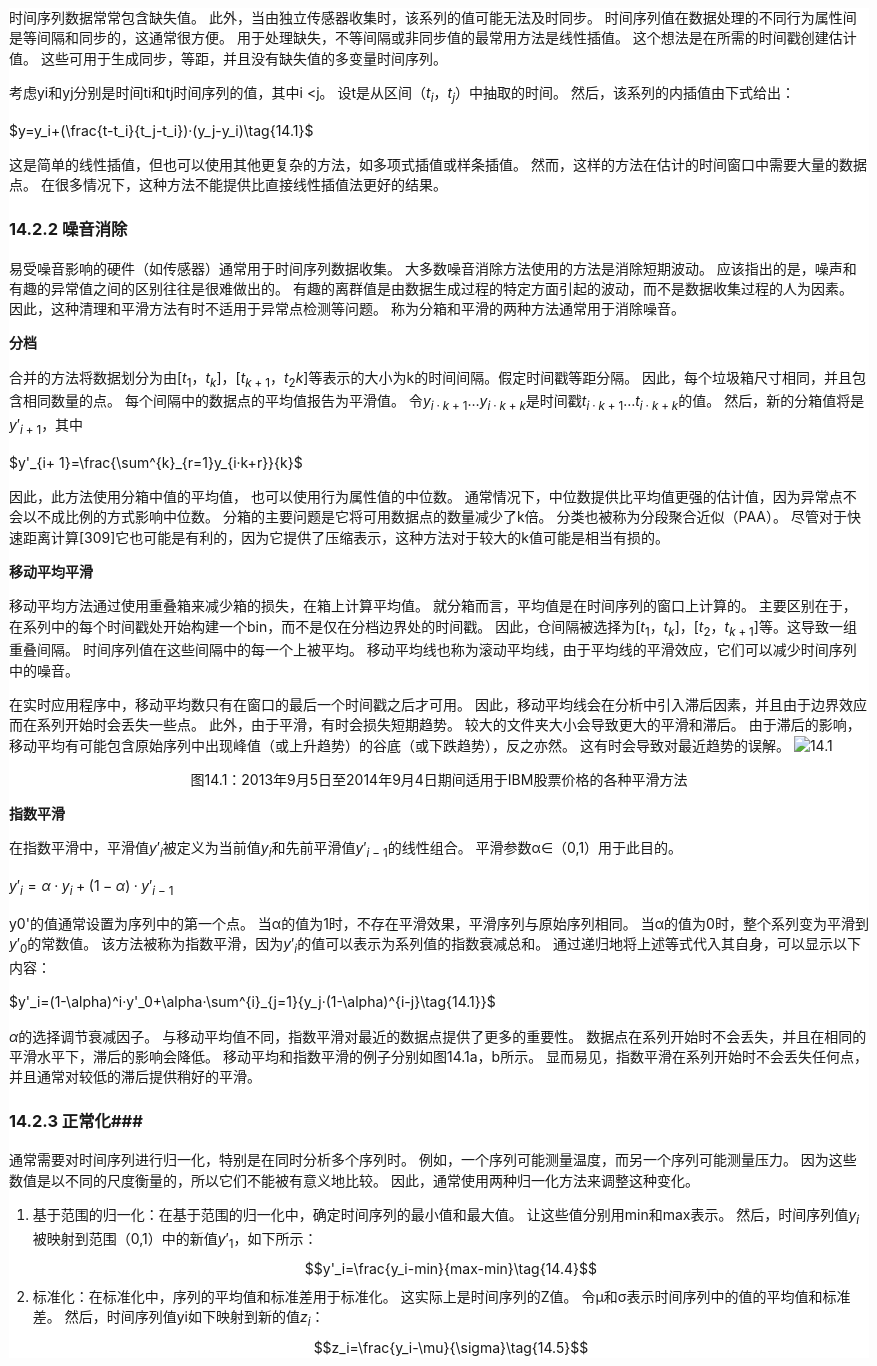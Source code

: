 时间序列数据常常包含缺失值。 此外，当由独立传感器收集时，该系列的值可能无法及时同步。 时间序列值在数据处理的不同行为属性间是等间隔和同步的，这通常很方便。 用于处理缺失，不等间隔或非同步值的最常用方法是线性插值。 这个想法是在所需的时间戳创建估计值。 这些可用于生成同步，等距，并且没有缺失值的多变量时间序列。

考虑yi和yj分别是时间ti和tj时间序列的值，其中i <j。 设t是从区间（$t_i$，$t_j$）中抽取的时间。 然后，该系列的内插值由下式给出：

$y=y_i+(\frac{t-t_i}{t_j-t_i})·(y_j-y_i)\tag{14.1}$

这是简单的线性插值，但也可以使用其他更复杂的方法，如多项式插值或样条插值。 然而，这样的方法在估计的时间窗口中需要大量的数据点。 在很多情况下，这种方法不能提供比直接线性插值法更好的结果。

### 14.2.2 噪音消除

易受噪音影响的硬件（如传感器）通常用于时间序列数据收集。 大多数噪音消除方法使用的方法是消除短期波动。 应该指出的是，噪声和有趣的异常值之间的区别往往是很难做出的。 有趣的离群值是由数据生成过程的特定方面引起的波动，而不是数据收集过程的人为因素。 因此，这种清理和平滑方法有时不适用于异常点检测等问题。 称为分箱和平滑的两种方法通常用于消除噪音。

**分档**

合并的方法将数据划分为由[$t_1，t_k$]，[$t_{k+1}，t_2k$]等表示的大小为k的时间间隔。假定时间戳等距分隔。 因此，每个垃圾箱尺寸相同，并且包含相同数量的点。 每个间隔中的数据点的平均值报告为平滑值。 令$y_{i·k+1}… y_{i·k+k}$是时间戳$t_{i·k + 1 }… t_{i·k + k}$的值。 然后，新的分箱值将是$y'_{i+ 1}$，其中

$y'_{i+ 1}=\frac{\sum^{k}_{r=1}y_{i·k+r}}{k}$

因此，此方法使用分箱中值的平均值， 也可以使用行为属性值的中位数。 通常情况下，中位数提供比平均值更强的估计值，因为异常点不会以不成比例的方式影响中位数。 分箱的主要问题是它将可用数据点的数量减少了k倍。 分类也被称为分段聚合近似（PAA）。 尽管对于快速距离计算[309]它也可能是有利的，因为它提供了压缩表示，这种方法对于较大的k值可能是相当有损的。

**移动平均平滑**

移动平均方法通过使用重叠箱来减少箱的损失，在箱上计算平均值。 就分箱而言，平均值是在时间序列的窗口上计算的。 主要区别在于，在系列中的每个时间戳处开始构建一个bin，而不是仅在分档边界处的时间戳。 因此，仓间隔被选择为$[t_1，t_k]，[t_2，t_{k + 1}]$等。这导致一组重叠间隔。 时间序列值在这些间隔中的每一个上被平均。 移动平均线也称为滚动平均线，由于平均线的平滑效应，它们可以减少时间序列中的噪音。

在实时应用程序中，移动平均数只有在窗口的最后一个时间戳之后才可用。 因此，移动平均线会在分析中引入滞后因素，并且由于边界效应而在系列开始时会丢失一些点。 此外，由于平滑，有时会损失短期趋势。 较大的文件夹大小会导致更大的平滑和滞后。 由于滞后的影响，移动平均有可能包含原始序列中出现峰值（或上升趋势）的谷底（或下跌趋势），反之亦然。 这有时会导致对最近趋势的误解。
![14.1](http://p6atp7tts.bkt.clouddn.com/14.1.png)

<center>图14.1：2013年9月5日至2014年9月4日期间适用于IBM股票价格的各种平滑方法</center>

 **指数平滑**

在指数平滑中，平滑值$y'_i$被定义为当前值$y_i$和先前平滑值$y'_{i-1}$的线性组合。 平滑参数α∈（0,1）用于此目的。

$y'_i=\alpha·y_i+(1-\alpha)·y'_{i-1}\tag{14.1}$

y0'的值通常设置为序列中的第一个点。 当α的值为1时，不存在平滑效果，平滑序列与原始序列相同。 当α的值为0时，整个系列变为平滑到$y'_0$的常数值。 该方法被称为指数平滑，因为$y'_i$的值可以表示为系列值的指数衰减总和。 通过递归地将上述等式代入其自身，可以显示以下内容：

$y'_i=(1-\alpha)^i·y'_0+\alpha·\sum^{i}_{j=1}{y_j·(1-\alpha)^{i-j}\tag{14.1}}$

$\alpha$的选择调节衰减因子。 与移动平均值不同，指数平滑对最近的数据点提供了更多的重要性。 数据点在系列开始时不会丢失，并且在相同的平滑水平下，滞后的影响会降低。 移动平均和指数平滑的例子分别如图14.1a，b所示。 显而易见，指数平滑在系列开始时不会丢失任何点，并且通常对较低的滞后提供稍好的平滑。

### 14.2.3 正常化###

通常需要对时间序列进行归一化，特别是在同时分析多个序列时。 例如，一个序列可能测量温度，而另一个序列可能测量压力。 因为这些数值是以不同的尺度衡量的，所以它们不能被有意义地比较。 因此，通常使用两种归一化方法来调整这种变化。

1. 基于范围的归一化：在基于范围的归一化中，确定时间序列的最小值和最大值。 让这些值分别用min和max表示。 然后，时间序列值$y_i$被映射到范围（0,1）中的新值$y'_1$，如下所示：$$y'_i=\frac{y_i-min}{max-min}\tag{14.4}$$
2. 标准化：在标准化中，序列的平均值和标准差用于标准化。 这实际上是时间序列的Z值。 令μ和σ表示时间序列中的值的平均值和标准差。 然后，时间序列值yi如下映射到新的值$z_i$：$$z_i=\frac{y_i-\mu}{\sigma}\tag{14.5}$$
